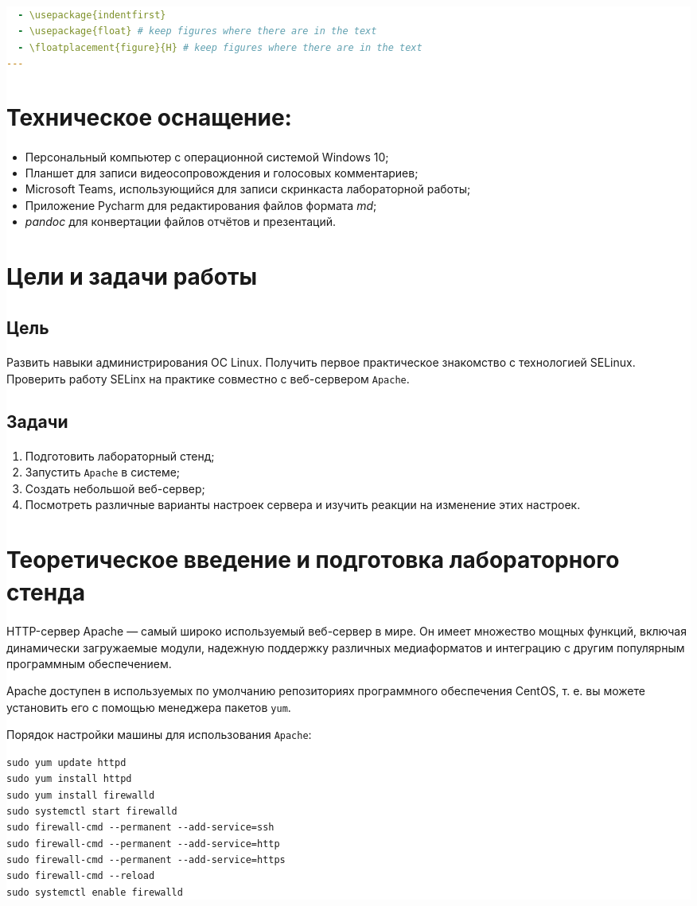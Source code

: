 ```yaml
  - \usepackage{indentfirst}
  - \usepackage{float} # keep figures where there are in the text
  - \floatplacement{figure}{H} # keep figures where there are in the text
---
```


# Техническое оснащение:

- Персональный компьютер с операционной системой Windows 10;
- Планшет для записи видеосопровождения и голосовых комментариев;
- Microsoft Teams, использующийся для записи скринкаста лабораторной работы;
- Приложение Pycharm для редактирования файлов формата *md*;
- *pandoc* для конвертации файлов отчётов и презентаций.

# Цели и задачи работы
## Цель

Развить навыки администрирования ОС Linux. Получить первое практическое знакомство с технологией SELinux. Проверить работу
SELinx на практике совместно с веб-сервером `Apache`.

## Задачи

1. Подготовить лабораторный стенд;
2. Запустить `Apache` в системе;
3. Создать небольшой веб-сервер;
4. Посмотреть различные варианты настроек сервера и изучить реакции на изменение этих настроек.

# Теоретическое введение и подготовка лабораторного стенда

HTTP-сервер Apache — самый широко используемый веб-сервер в мире. Он имеет множество мощных функций, включая динамически
загружаемые модули, надежную поддержку различных медиаформатов и интеграцию с другим популярным программным обеспечением.

Apache доступен в используемых по умолчанию репозиториях программного обеспечения CentOS, т. е. вы можете установить его с помощью менеджера пакетов `yum`.

Порядок настройки машины для использования `Apache`:

```
sudo yum update httpd
sudo yum install httpd
sudo yum install firewalld
sudo systemctl start firewalld
sudo firewall-cmd --permanent --add-service=ssh
sudo firewall-cmd --permanent --add-service=http
sudo firewall-cmd --permanent --add-service=https
sudo firewall-cmd --reload
sudo systemctl enable firewalld
```
